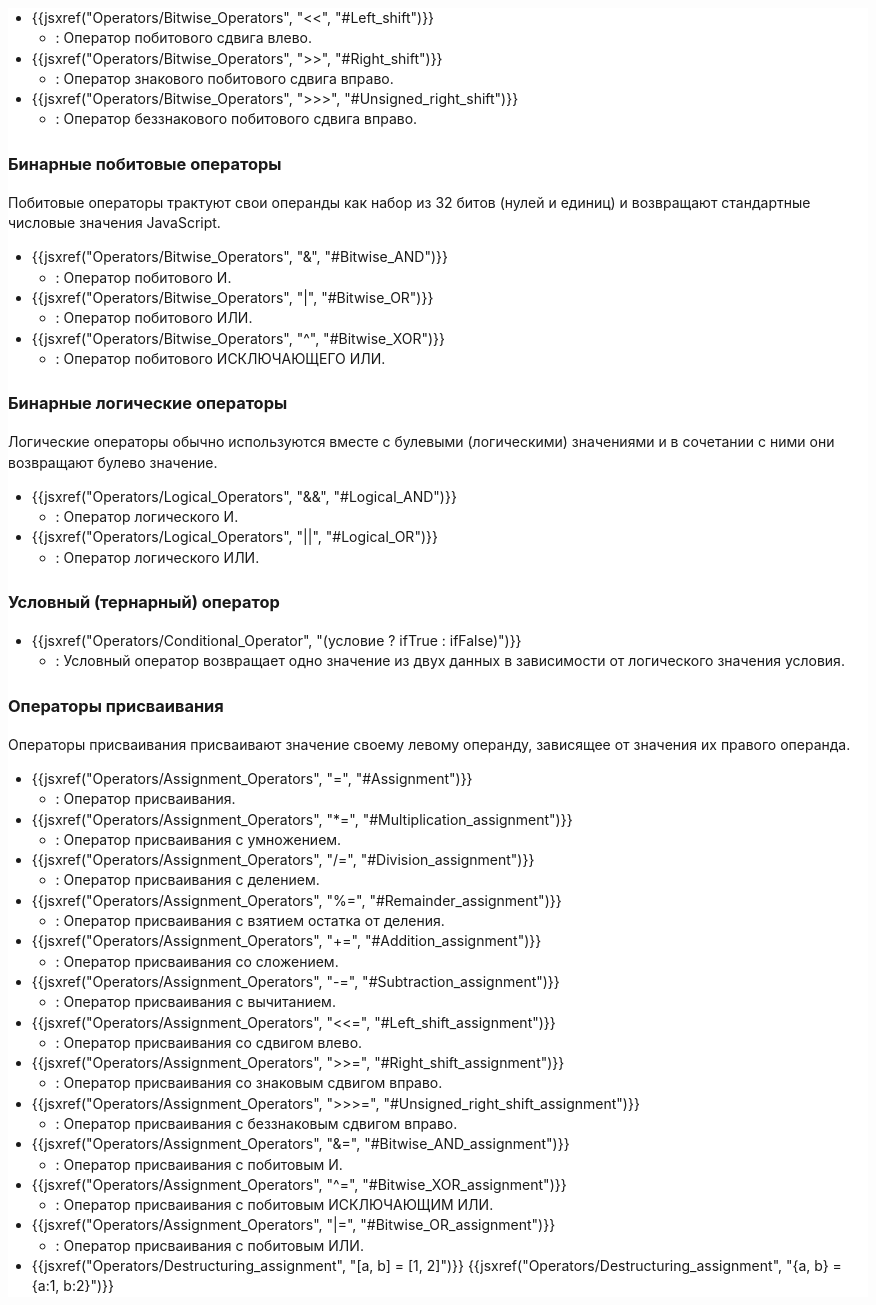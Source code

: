- {{jsxref("Operators/Bitwise_Operators", "&lt;&lt;", "#Left_shift")}}
  - : Оператор побитового сдвига влево.
- {{jsxref("Operators/Bitwise_Operators", "&gt;&gt;", "#Right_shift")}}
  - : Оператор знакового побитового сдвига вправо.
- {{jsxref("Operators/Bitwise_Operators", "&gt;&gt;&gt;", "#Unsigned_right_shift")}}
  - : Оператор беззнакового побитового сдвига вправо.

### Бинарные побитовые операторы

Побитовые операторы трактуют свои операнды как набор из 32 битов (нулей и единиц) и возвращают стандартные числовые значения JavaScript.

- {{jsxref("Operators/Bitwise_Operators", "&amp;", "#Bitwise_AND")}}
  - : Оператор побитового И.
- {{jsxref("Operators/Bitwise_Operators", "|", "#Bitwise_OR")}}
  - : Оператор побитового ИЛИ.
- {{jsxref("Operators/Bitwise_Operators", "^", "#Bitwise_XOR")}}
  - : Оператор побитового ИСКЛЮЧАЮЩЕГО ИЛИ.

### Бинарные логические операторы

Логические операторы обычно используются вместе с булевыми (логическими) значениями и в сочетании с ними они возвращают булево значение.

- {{jsxref("Operators/Logical_Operators", "&amp;&amp;", "#Logical_AND")}}
  - : Оператор логического И.
- {{jsxref("Operators/Logical_Operators", "||", "#Logical_OR")}}
  - : Оператор логического ИЛИ.

### Условный (тернарный) оператор

- {{jsxref("Operators/Conditional_Operator", "(условие ? ifTrue : ifFalse)")}}
  - : Условный оператор возвращает одно значение из двух данных в зависимости от логического значения условия.

### Операторы присваивания

Операторы присваивания присваивают значение своему левому операнду, зависящее от значения их правого операнда.

- {{jsxref("Operators/Assignment_Operators", "=", "#Assignment")}}
  - : Оператор присваивания.
- {{jsxref("Operators/Assignment_Operators", "*=", "#Multiplication_assignment")}}
  - : Оператор присваивания с умножением.
- {{jsxref("Operators/Assignment_Operators", "/=", "#Division_assignment")}}
  - : Оператор присваивания с делением.
- {{jsxref("Operators/Assignment_Operators", "%=", "#Remainder_assignment")}}
  - : Оператор присваивания с взятием остатка от деления.
- {{jsxref("Operators/Assignment_Operators", "+=", "#Addition_assignment")}}
  - : Оператор присваивания со сложением.
- {{jsxref("Operators/Assignment_Operators", "-=", "#Subtraction_assignment")}}
  - : Оператор присваивания с вычитанием.
- {{jsxref("Operators/Assignment_Operators", "&lt;&lt;=", "#Left_shift_assignment")}}
  - : Оператор присваивания со сдвигом влево.
- {{jsxref("Operators/Assignment_Operators", "&gt;&gt;=", "#Right_shift_assignment")}}
  - : Оператор присваивания со знаковым сдвигом вправо.
- {{jsxref("Operators/Assignment_Operators", "&gt;&gt;&gt;=", "#Unsigned_right_shift_assignment")}}
  - : Оператор присваивания с беззнаковым сдвигом вправо.
- {{jsxref("Operators/Assignment_Operators", "&amp;=", "#Bitwise_AND_assignment")}}
  - : Оператор присваивания с побитовым И.
- {{jsxref("Operators/Assignment_Operators", "^=", "#Bitwise_XOR_assignment")}}
  - : Оператор присваивания с побитовым ИСКЛЮЧАЮЩИМ ИЛИ.
- {{jsxref("Operators/Assignment_Operators", "|=", "#Bitwise_OR_assignment")}}
  - : Оператор присваивания с побитовым ИЛИ.
- {{jsxref("Operators/Destructuring_assignment", "[a, b] = [1, 2]")}}
  {{jsxref("Operators/Destructuring\_assignment", "{a, b} = {a:1, b:2}")}}